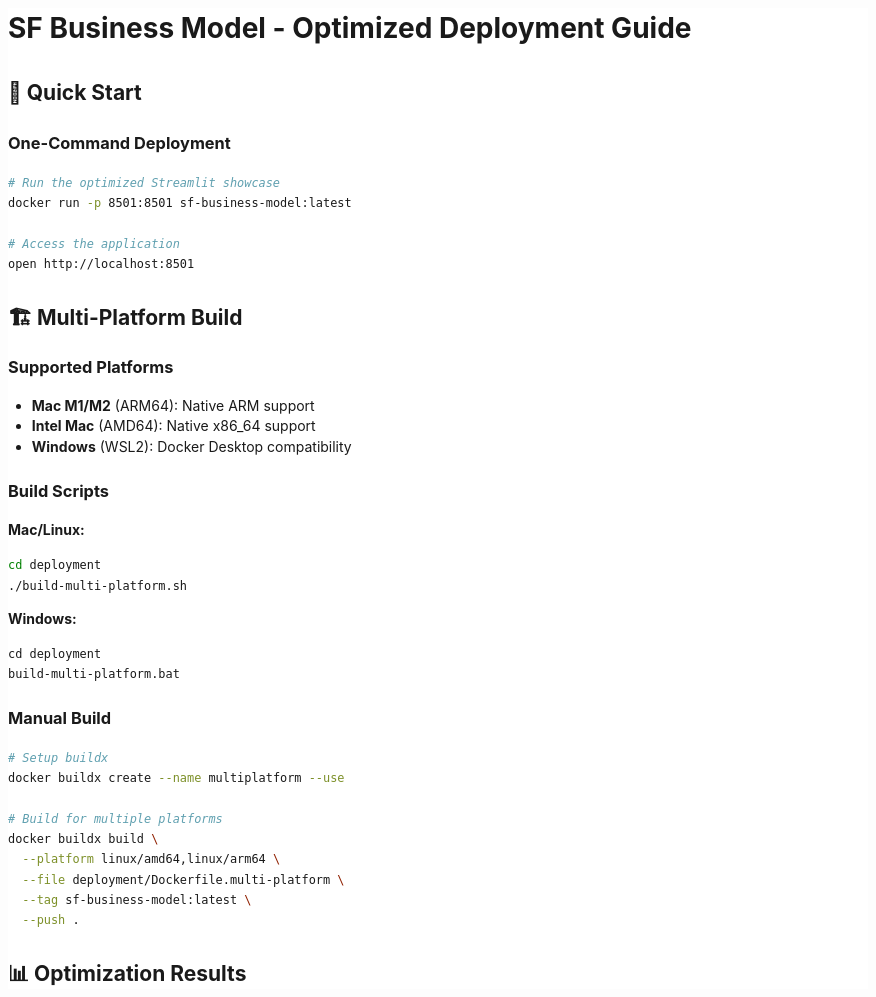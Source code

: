 # SF Business Model - Optimized Deployment Guide

## 🚀 Quick Start

### One-Command Deployment
```bash
# Run the optimized Streamlit showcase
docker run -p 8501:8501 sf-business-model:latest

# Access the application
open http://localhost:8501
```

## 🏗️ Multi-Platform Build

### Supported Platforms
- **Mac M1/M2** (ARM64): Native ARM support
- **Intel Mac** (AMD64): Native x86_64 support  
- **Windows** (WSL2): Docker Desktop compatibility

### Build Scripts

**Mac/Linux:**
```bash
cd deployment
./build-multi-platform.sh
```

**Windows:**
```batch
cd deployment
build-multi-platform.bat
```

### Manual Build
```bash
# Setup buildx
docker buildx create --name multiplatform --use

# Build for multiple platforms
docker buildx build \
  --platform linux/amd64,linux/arm64 \
  --file deployment/Dockerfile.multi-platform \
  --tag sf-business-model:latest \
  --push .
```

## 📊 Optimization Results
